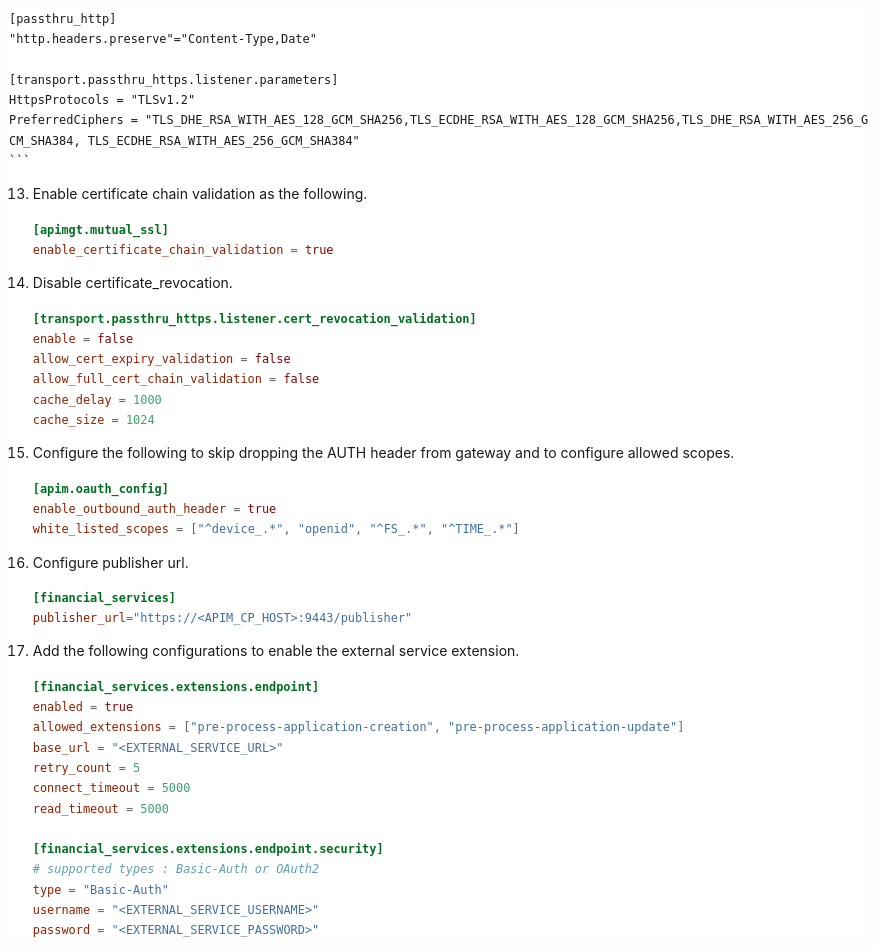     [passthru_http]
    "http.headers.preserve"="Content-Type,Date"

    [transport.passthru_https.listener.parameters]
    HttpsProtocols = "TLSv1.2"
    PreferredCiphers = "TLS_DHE_RSA_WITH_AES_128_GCM_SHA256,TLS_ECDHE_RSA_WITH_AES_128_GCM_SHA256,TLS_DHE_RSA_WITH_AES_256_GCM_SHA384, TLS_ECDHE_RSA_WITH_AES_256_GCM_SHA384"
    ```
    
13. Enable certificate chain validation as the following.
    ``` toml
    [apimgt.mutual_ssl]
    enable_certificate_chain_validation = true
    ```
    
14. Disable certificate_revocation.
    ``` toml
    [transport.passthru_https.listener.cert_revocation_validation]
    enable = false
    allow_cert_expiry_validation = false
    allow_full_cert_chain_validation = false
    cache_delay = 1000
    cache_size = 1024
    ```

15. Configure the following to skip dropping the AUTH header from gateway and to configure allowed scopes.
    ``` toml
    [apim.oauth_config]
    enable_outbound_auth_header = true
    white_listed_scopes = ["^device_.*", "openid", "^FS_.*", "^TIME_.*"]
    ```

16. Configure publisher url.
    ``` toml
    [financial_services]
    publisher_url="https://<APIM_CP_HOST>:9443/publisher"
    ```
    
17. Add the following configurations to enable the external service extension.
    ``` toml
    [financial_services.extensions.endpoint]
    enabled = true
    allowed_extensions = ["pre-process-application-creation", "pre-process-application-update"]
    base_url = "<EXTERNAL_SERVICE_URL>"
    retry_count = 5
    connect_timeout = 5000
    read_timeout = 5000

    [financial_services.extensions.endpoint.security]
    # supported types : Basic-Auth or OAuth2
    type = "Basic-Auth"
    username = "<EXTERNAL_SERVICE_USERNAME>"
    password = "<EXTERNAL_SERVICE_PASSWORD>"
    ```
